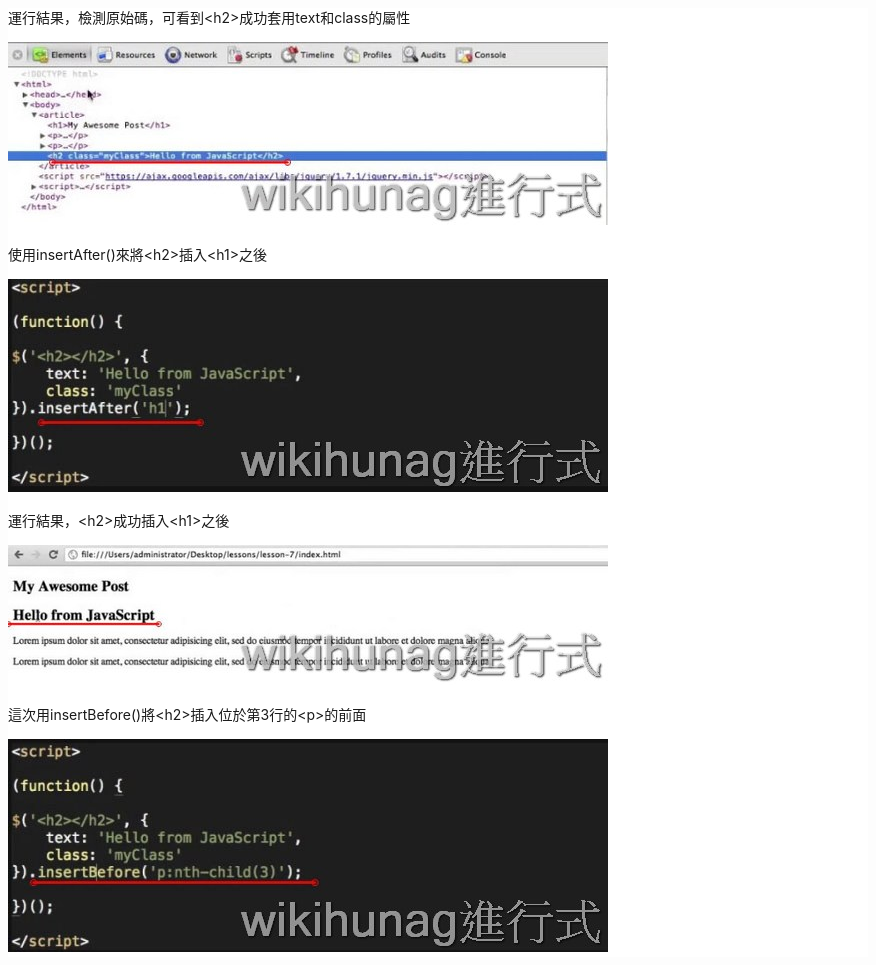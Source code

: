 


<p>運行結果，檢測原始碼，可看到&lt;h2&gt;成功套用text和class的屬性</p>
<img src="/images/coding-note/javascript/jQuery-30day/07.Creating-and-Appending-Content-to-DOM/07.Creating-and-Appending-Content-to-DOM-0.03.48.71.jpg" alt="/images/coding-note/javascript/jQuery-30day/07.Creating-and-Appending-Content-to-DOM/07.Creating-and-Appending-Content-to-DOM-0.03.48.71.jpg"/>




<p>使用insertAfter()來將&lt;h2&gt;插入&lt;h1&gt;之後</p>
<img src="/images/coding-note/javascript/jQuery-30day/07.Creating-and-Appending-Content-to-DOM/07.Creating-and-Appending-Content-to-DOM-0.04.38.71.jpg" alt="/images/coding-note/javascript/jQuery-30day/07.Creating-and-Appending-Content-to-DOM/07.Creating-and-Appending-Content-to-DOM-0.04.38.71.jpg"/>




<p>運行結果，&lt;h2&gt;成功插入&lt;h1&gt;之後</p>
<img src="/images/coding-note/javascript/jQuery-30day/07.Creating-and-Appending-Content-to-DOM/07.Creating-and-Appending-Content-to-DOM-0.04.51.71.jpg" alt="/images/coding-note/javascript/jQuery-30day/07.Creating-and-Appending-Content-to-DOM/07.Creating-and-Appending-Content-to-DOM-0.04.51.71.jpg"/>




<p>這次用insertBefore()將&lt;h2&gt;插入位於第3行的&lt;p&gt;的前面</p>
<img src="/images/coding-note/javascript/jQuery-30day/07.Creating-and-Appending-Content-to-DOM/07.Creating-and-Appending-Content-to-DOM-0.05.23.71.jpg" alt="/images/coding-note/javascript/jQuery-30day/07.Creating-and-Appending-Content-to-DOM/07.Creating-and-Appending-Content-to-DOM-0.05.23.71.jpg"/>
